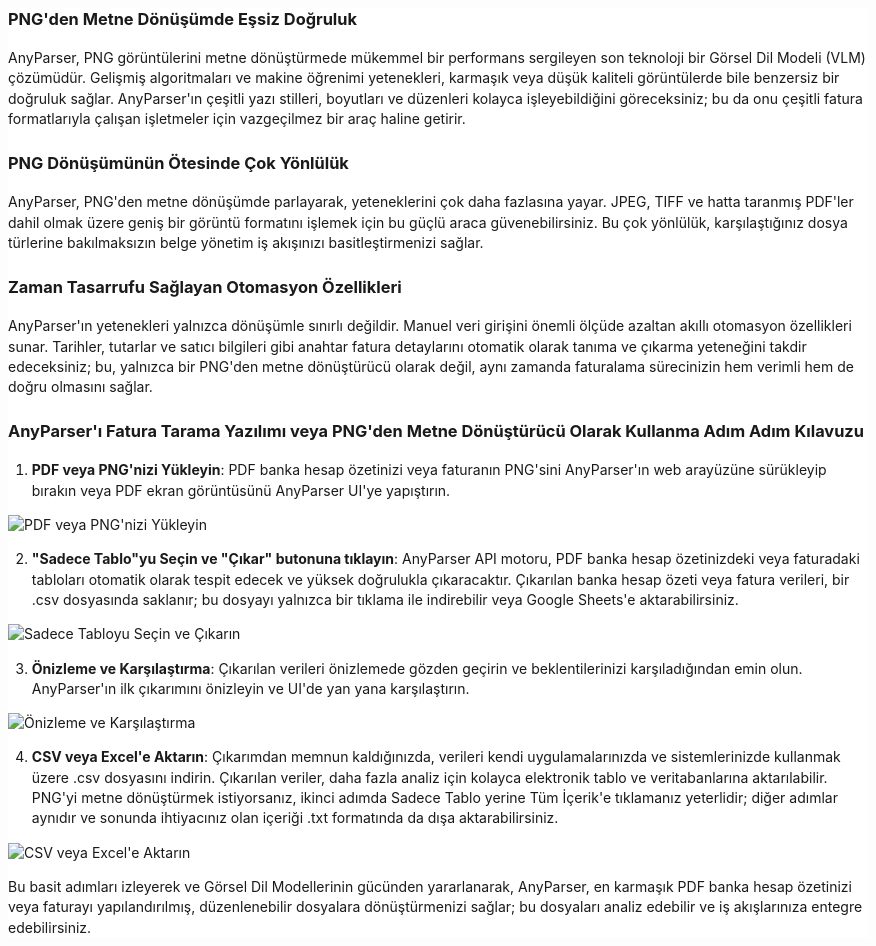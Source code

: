 ### PNG'den Metne Dönüşümde Eşsiz Doğruluk

AnyParser, PNG görüntülerini metne dönüştürmede mükemmel bir performans sergileyen son teknoloji bir Görsel Dil Modeli (VLM) çözümüdür. Gelişmiş algoritmaları ve makine öğrenimi yetenekleri, karmaşık veya düşük kaliteli görüntülerde bile benzersiz bir doğruluk sağlar. AnyParser'ın çeşitli yazı stilleri, boyutları ve düzenleri kolayca işleyebildiğini göreceksiniz; bu da onu çeşitli fatura formatlarıyla çalışan işletmeler için vazgeçilmez bir araç haline getirir.

### PNG Dönüşümünün Ötesinde Çok Yönlülük

AnyParser, PNG'den metne dönüşümde parlayarak, yeteneklerini çok daha fazlasına yayar. JPEG, TIFF ve hatta taranmış PDF'ler dahil olmak üzere geniş bir görüntü formatını işlemek için bu güçlü araca güvenebilirsiniz. Bu çok yönlülük, karşılaştığınız dosya türlerine bakılmaksızın belge yönetim iş akışınızı basitleştirmenizi sağlar.

### Zaman Tasarrufu Sağlayan Otomasyon Özellikleri

AnyParser'ın yetenekleri yalnızca dönüşümle sınırlı değildir. Manuel veri girişini önemli ölçüde azaltan akıllı otomasyon özellikleri sunar. Tarihler, tutarlar ve satıcı bilgileri gibi anahtar fatura detaylarını otomatik olarak tanıma ve çıkarma yeteneğini takdir edeceksiniz; bu, yalnızca bir PNG'den metne dönüştürücü olarak değil, aynı zamanda faturalama sürecinizin hem verimli hem de doğru olmasını sağlar.

### AnyParser'ı Fatura Tarama Yazılımı veya PNG'den Metne Dönüştürücü Olarak Kullanma Adım Adım Kılavuzu

1. **PDF veya PNG'nizi Yükleyin**: PDF banka hesap özetinizi veya faturanın PNG'sini AnyParser'ın web arayüzüne sürükleyip bırakın veya PDF ekran görüntüsünü AnyParser UI'ye yapıştırın.

![PDF veya PNG'nizi Yükleyin](/images/solutions/convert-word-to-excel-2.png)

2. **"Sadece Tablo"yu Seçin ve "Çıkar" butonuna tıklayın**: AnyParser API motoru, PDF banka hesap özetinizdeki veya faturadaki tabloları otomatik olarak tespit edecek ve yüksek doğrulukla çıkaracaktır. Çıkarılan banka hesap özeti veya fatura verileri, bir .csv dosyasında saklanır; bu dosyayı yalnızca bir tıklama ile indirebilir veya Google Sheets'e aktarabilirsiniz.

![Sadece Tabloyu Seçin ve Çıkarın](/images/solutions/convert-word-to-excel-3.png)

3. **Önizleme ve Karşılaştırma**: Çıkarılan verileri önizlemede gözden geçirin ve beklentilerinizi karşıladığından emin olun. AnyParser'ın ilk çıkarımını önizleyin ve UI'de yan yana karşılaştırın.

![Önizleme ve Karşılaştırma](/images/solutions/convert-word-to-excel-4.png)

4. **CSV veya Excel'e Aktarın**: Çıkarımdan memnun kaldığınızda, verileri kendi uygulamalarınızda ve sistemlerinizde kullanmak üzere .csv dosyasını indirin. Çıkarılan veriler, daha fazla analiz için kolayca elektronik tablo ve veritabanlarına aktarılabilir. PNG'yi metne dönüştürmek istiyorsanız, ikinci adımda Sadece Tablo yerine Tüm İçerik'e tıklamanız yeterlidir; diğer adımlar aynıdır ve sonunda ihtiyacınız olan içeriği .txt formatında da dışa aktarabilirsiniz.

![CSV veya Excel'e Aktarın](/images/solutions/convert-word-to-excel-5.png)

Bu basit adımları izleyerek ve Görsel Dil Modellerinin gücünden yararlanarak, AnyParser, en karmaşık PDF banka hesap özetinizi veya faturayı yapılandırılmış, düzenlenebilir dosyalara dönüştürmenizi sağlar; bu dosyaları analiz edebilir ve iş akışlarınıza entegre edebilirsiniz.
